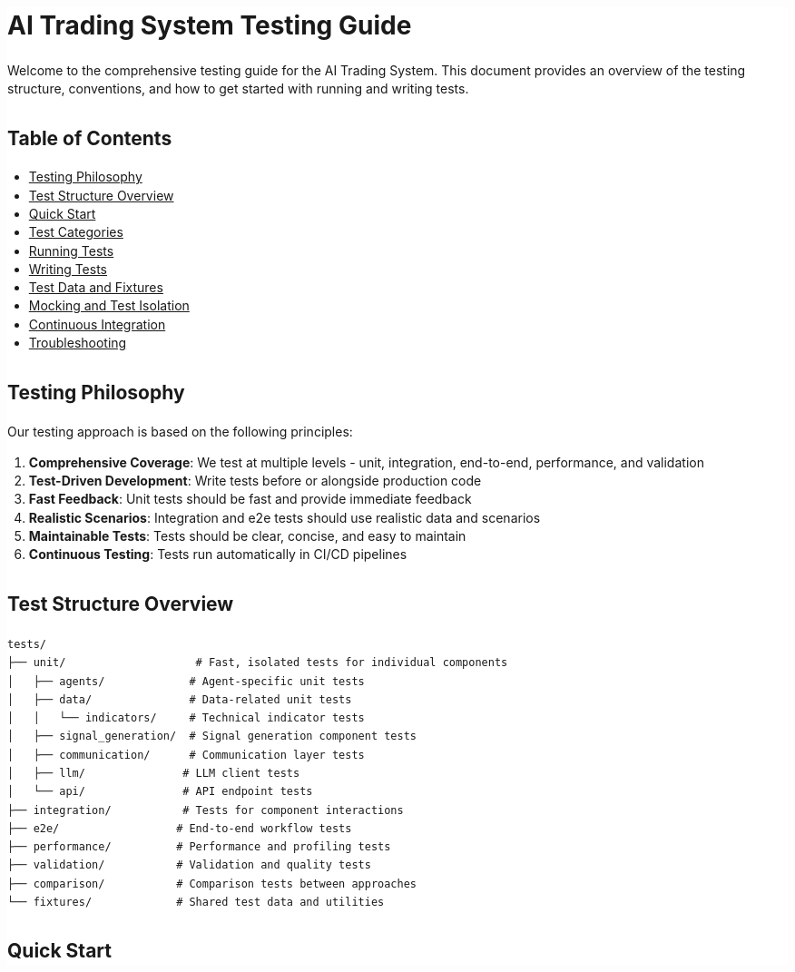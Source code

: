# AI Trading System Testing Guide

Welcome to the comprehensive testing guide for the AI Trading System. This document provides an overview of the testing structure, conventions, and how to get started with running and writing tests.

## Table of Contents

- [Testing Philosophy](#testing-philosophy)
- [Test Structure Overview](#test-structure-overview)
- [Quick Start](#quick-start)
- [Test Categories](#test-categories)
- [Running Tests](#running-tests)
- [Writing Tests](#writing-tests)
- [Test Data and Fixtures](#test-data-and-fixtures)
- [Mocking and Test Isolation](#mocking-and-test-isolation)
- [Continuous Integration](#continuous-integration)
- [Troubleshooting](#troubleshooting)

## Testing Philosophy

Our testing approach is based on the following principles:

1. **Comprehensive Coverage**: We test at multiple levels - unit, integration, end-to-end, performance, and validation
2. **Test-Driven Development**: Write tests before or alongside production code
3. **Fast Feedback**: Unit tests should be fast and provide immediate feedback
4. **Realistic Scenarios**: Integration and e2e tests should use realistic data and scenarios
5. **Maintainable Tests**: Tests should be clear, concise, and easy to maintain
6. **Continuous Testing**: Tests run automatically in CI/CD pipelines

## Test Structure Overview

```
tests/
├── unit/                    # Fast, isolated tests for individual components
│   ├── agents/             # Agent-specific unit tests
│   ├── data/               # Data-related unit tests
│   │   └── indicators/     # Technical indicator tests
│   ├── signal_generation/  # Signal generation component tests
│   ├── communication/      # Communication layer tests
│   ├── llm/               # LLM client tests
│   └── api/               # API endpoint tests
├── integration/           # Tests for component interactions
├── e2e/                  # End-to-end workflow tests
├── performance/          # Performance and profiling tests
├── validation/           # Validation and quality tests
├── comparison/           # Comparison tests between approaches
└── fixtures/             # Shared test data and utilities
```

## Quick Start
